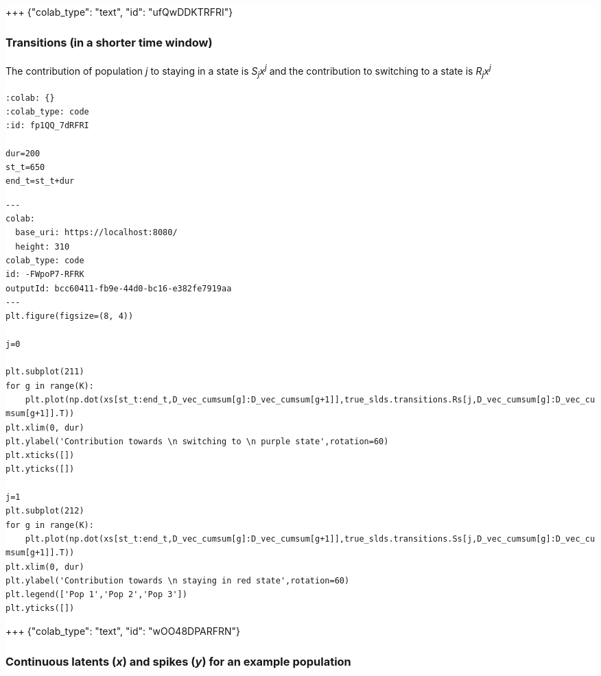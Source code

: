 +++ {"colab_type": "text", "id": "ufQwDDKTRFRI"}

### Transitions (in a shorter time window)
The contribution of population $j$ to staying in a state is $S_j x^{j}$ and the contribution to switching to a state is $R_j x^{j}$

```{code-cell} ipython3
:colab: {}
:colab_type: code
:id: fp1QQ_7dRFRI

dur=200
st_t=650
end_t=st_t+dur
```

```{code-cell} ipython3
---
colab:
  base_uri: https://localhost:8080/
  height: 310
colab_type: code
id: -FWpoP7-RFRK
outputId: bcc60411-fb9e-44d0-bc16-e382fe7919aa
---
plt.figure(figsize=(8, 4))

j=0

plt.subplot(211)
for g in range(K):
    plt.plot(np.dot(xs[st_t:end_t,D_vec_cumsum[g]:D_vec_cumsum[g+1]],true_slds.transitions.Rs[j,D_vec_cumsum[g]:D_vec_cumsum[g+1]].T))
plt.xlim(0, dur)
plt.ylabel('Contribution towards \n switching to \n purple state',rotation=60)
plt.xticks([])
plt.yticks([])

j=1
plt.subplot(212)
for g in range(K):
    plt.plot(np.dot(xs[st_t:end_t,D_vec_cumsum[g]:D_vec_cumsum[g+1]],true_slds.transitions.Ss[j,D_vec_cumsum[g]:D_vec_cumsum[g+1]].T))
plt.xlim(0, dur)
plt.ylabel('Contribution towards \n staying in red state',rotation=60)
plt.legend(['Pop 1','Pop 2','Pop 3'])
plt.yticks([])
```

+++ {"colab_type": "text", "id": "wOO48DPARFRN"}

### Continuous latents ($x$) and spikes ($y$) for an example population

